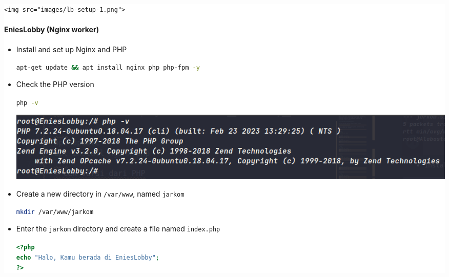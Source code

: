 	<img src="images/lb-setup-1.png">

#### EniesLobby (Nginx worker)

- Install and set up Nginx and PHP

	```bash
	apt-get update && apt install nginx php php-fpm -y
	```

- Check the PHP version

	```bash
	php -v
	```

	<img src="images/lb-setup-2.png">

- Create a new directory in `/var/www`, named `jarkom`

	```bash
	mkdir /var/www/jarkom
	```

- Enter the `jarkom` directory and create a file named `index.php`

	```php
	<?php
	echo "Halo, Kamu berada di EniesLobby";
	?>
	```
